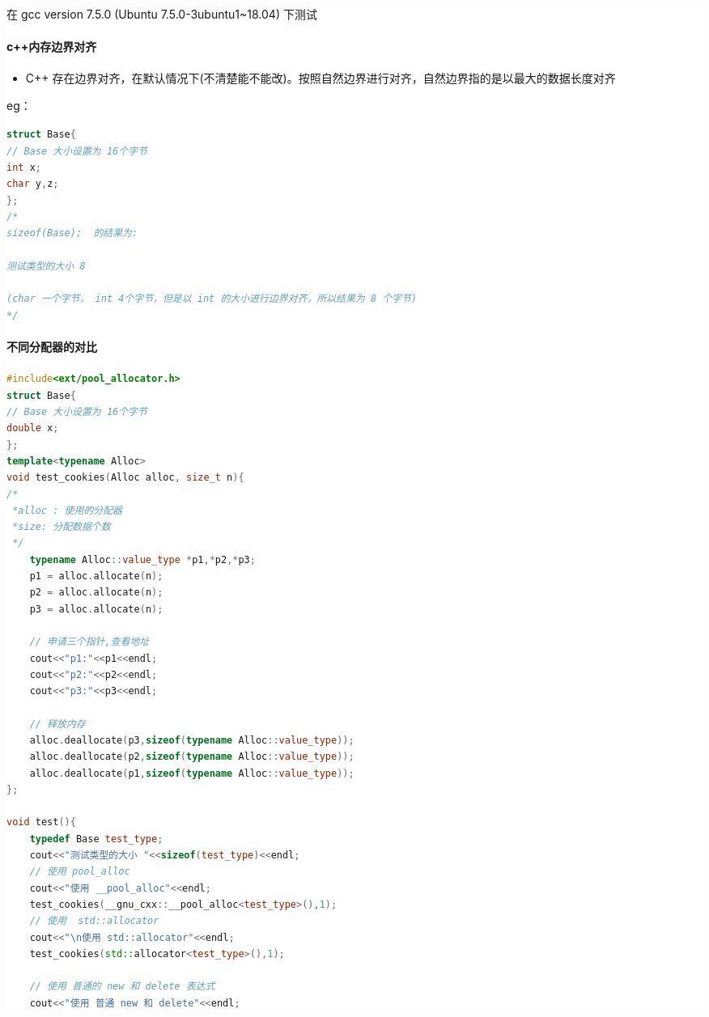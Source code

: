 在 gcc version 7.5.0 (Ubuntu 7.5.0-3ubuntu1~18.04) 
下测试

#### c++内存边界对齐

* C++ 存在边界对齐，在默认情况下(不清楚能不能改)。按照自然边界进行对齐，自然边界指的是以最大的数据长度对齐

eg：

```c++
struct Base{
// Base 大小设置为 16个字节
int x;
char y,z;
};
/*
sizeof(Base);  的结果为:

测试类型的大小 8

(char 一个字节， int 4个字节，但是以 int 的大小进行边界对齐，所以结果为 8 个字节)
*/
```

#### 不同分配器的对比

```c++
#include<ext/pool_allocator.h>
struct Base{
// Base 大小设置为 16个字节
double x;
};
template<typename Alloc>
void test_cookies(Alloc alloc, size_t n){
/*
 *alloc : 使用的分配器
 *size: 分配数据个数
 */
	typename Alloc::value_type *p1,*p2,*p3;
	p1 = alloc.allocate(n);
	p2 = alloc.allocate(n);
	p3 = alloc.allocate(n);

	// 申请三个指针,查看地址
	cout<<"p1:"<<p1<<endl;
	cout<<"p2:"<<p2<<endl;
	cout<<"p3:"<<p3<<endl;

	// 释放内存
	alloc.deallocate(p3,sizeof(typename Alloc::value_type)); 
	alloc.deallocate(p2,sizeof(typename Alloc::value_type)); 
	alloc.deallocate(p1,sizeof(typename Alloc::value_type)); 
};	

void test(){
	typedef Base test_type;
	cout<<"测试类型的大小 "<<sizeof(test_type)<<endl;
	// 使用 pool_alloc
	cout<<"使用 __pool_alloc"<<endl;
	test_cookies(__gnu_cxx::__pool_alloc<test_type>(),1);
	// 使用  std::allocator
	cout<<"\n使用 std::allocator"<<endl;
	test_cookies(std::allocator<test_type>(),1);

	// 使用 普通的 new 和 delete 表达式
	cout<<"使用 普通 new 和 delete"<<endl;
```